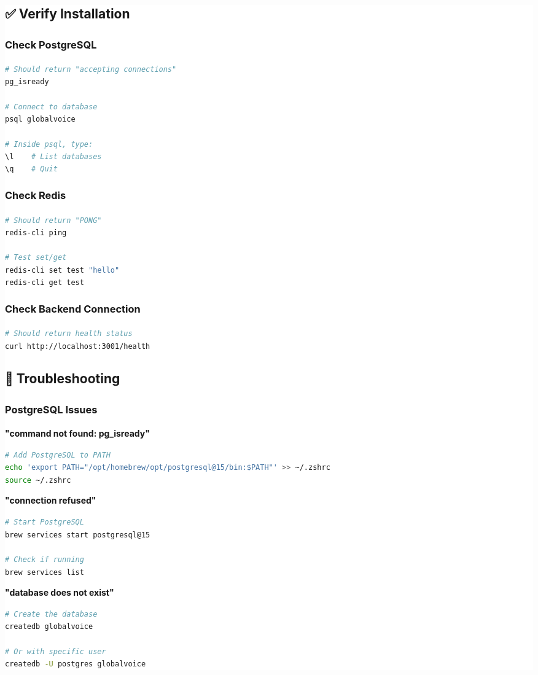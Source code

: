 ## ✅ Verify Installation

### Check PostgreSQL
```bash
# Should return "accepting connections"
pg_isready

# Connect to database
psql globalvoice

# Inside psql, type:
\l    # List databases
\q    # Quit
```

### Check Redis
```bash
# Should return "PONG"
redis-cli ping

# Test set/get
redis-cli set test "hello"
redis-cli get test
```

### Check Backend Connection
```bash
# Should return health status
curl http://localhost:3001/health
```

## 🔧 Troubleshooting

### PostgreSQL Issues

**"command not found: pg_isready"**
```bash
# Add PostgreSQL to PATH
echo 'export PATH="/opt/homebrew/opt/postgresql@15/bin:$PATH"' >> ~/.zshrc
source ~/.zshrc
```

**"connection refused"**
```bash
# Start PostgreSQL
brew services start postgresql@15

# Check if running
brew services list
```

**"database does not exist"**
```bash
# Create the database
createdb globalvoice

# Or with specific user
createdb -U postgres globalvoice
```
